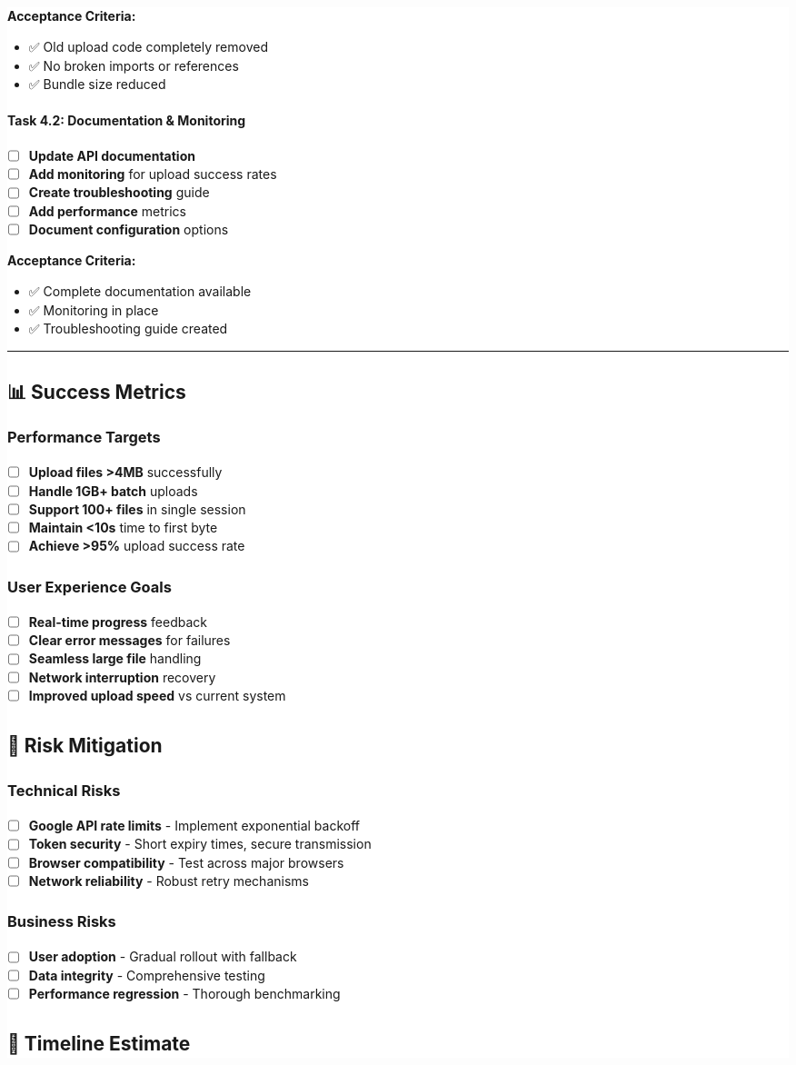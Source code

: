 **Acceptance Criteria:**
- ✅ Old upload code completely removed
- ✅ No broken imports or references
- ✅ Bundle size reduced

#### Task 4.2: Documentation & Monitoring
- [ ] **Update API documentation**
- [ ] **Add monitoring** for upload success rates
- [ ] **Create troubleshooting** guide
- [ ] **Add performance** metrics
- [ ] **Document configuration** options

**Acceptance Criteria:**
- ✅ Complete documentation available
- ✅ Monitoring in place
- ✅ Troubleshooting guide created

---

## 📊 Success Metrics

### Performance Targets
- [ ] **Upload files >4MB** successfully
- [ ] **Handle 1GB+ batch** uploads
- [ ] **Support 100+ files** in single session
- [ ] **Maintain <10s** time to first byte
- [ ] **Achieve >95%** upload success rate

### User Experience Goals
- [ ] **Real-time progress** feedback
- [ ] **Clear error messages** for failures
- [ ] **Seamless large file** handling
- [ ] **Network interruption** recovery
- [ ] **Improved upload speed** vs current system

## 🚨 Risk Mitigation

### Technical Risks
- [ ] **Google API rate limits** - Implement exponential backoff
- [ ] **Token security** - Short expiry times, secure transmission
- [ ] **Browser compatibility** - Test across major browsers
- [ ] **Network reliability** - Robust retry mechanisms

### Business Risks
- [ ] **User adoption** - Gradual rollout with fallback
- [ ] **Data integrity** - Comprehensive testing
- [ ] **Performance regression** - Thorough benchmarking

## 📅 Timeline Estimate

